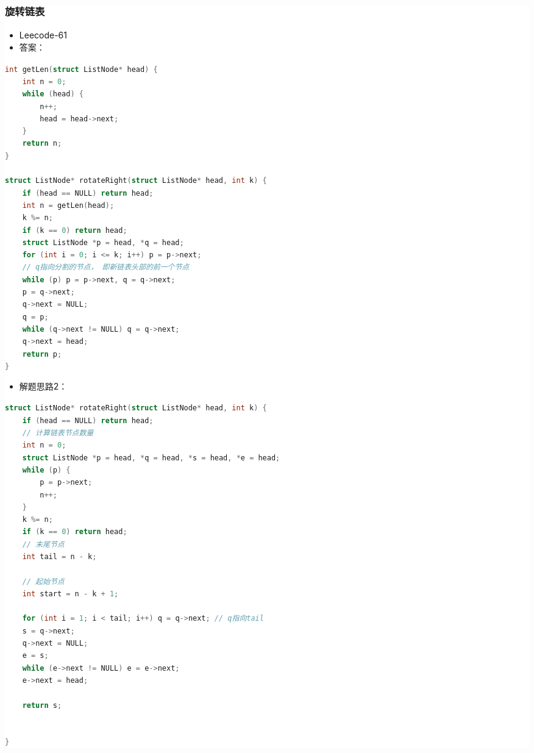### 旋转链表
- Leecode-61
- 答案：
```C
int getLen(struct ListNode* head) {
    int n = 0;
    while (head) {
        n++;
        head = head->next;
    }
    return n;
}

struct ListNode* rotateRight(struct ListNode* head, int k) {
    if (head == NULL) return head;
    int n = getLen(head);
    k %= n;
    if (k == 0) return head;
    struct ListNode *p = head, *q = head;
    for (int i = 0; i <= k; i++) p = p->next;
    // q指向分割的节点， 即新链表头部的前一个节点
    while (p) p = p->next, q = q->next;
    p = q->next;
    q->next = NULL;
    q = p;
    while (q->next != NULL) q = q->next;
    q->next = head;
    return p;
}
```

- 解题思路2：
```C
struct ListNode* rotateRight(struct ListNode* head, int k) {
    if (head == NULL) return head;
    // 计算链表节点数量
    int n = 0;
    struct ListNode *p = head, *q = head, *s = head, *e = head;
    while (p) {
        p = p->next;
        n++;
    }
    k %= n;
    if (k == 0) return head;
    // 末尾节点
    int tail = n - k;

    // 起始节点
    int start = n - k + 1;

    for (int i = 1; i < tail; i++) q = q->next; // q指向tail
    s = q->next;
    q->next = NULL;
    e = s;
    while (e->next != NULL) e = e->next;
    e->next = head;

    return s;


}
```

